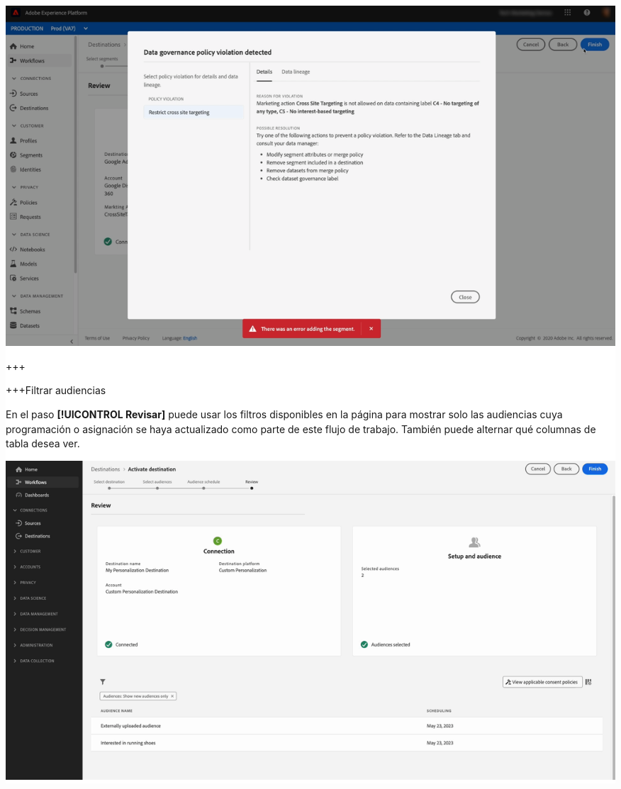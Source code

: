 ![Ejemplo de infracción de directiva de datos.](../assets/common/data-policy-violation.png)

+++

+++Filtrar audiencias

En el paso **[!UICONTROL Revisar]** puede usar los filtros disponibles en la página para mostrar solo las audiencias cuya programación o asignación se haya actualizado como parte de este flujo de trabajo. También puede alternar qué columnas de tabla desea ver.

![Grabación de pantalla que muestra los filtros de audiencia disponibles en el paso de revisión.](../assets/ui/activate-edge-personalization-destinations/filter-audiences-review-step.gif)
